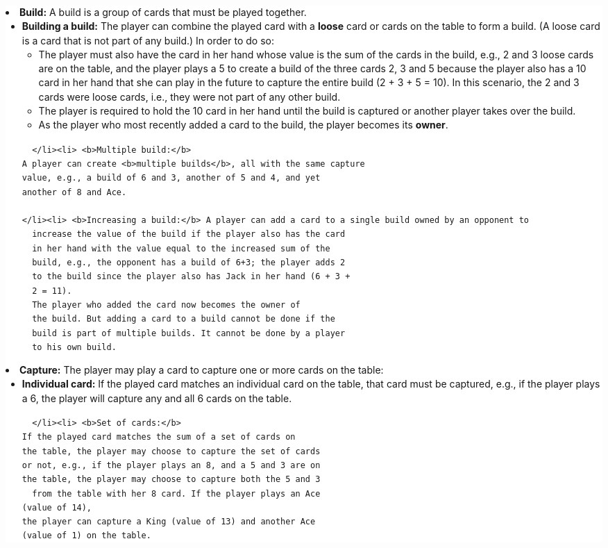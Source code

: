   <li> <b>Build:</b> A build is a group of cards that must be played
    together.
    <ul>
      <li> <b>Building a build:</b>
    The player can combine the played card with a <b>loose</b> card or cards on the
    table to form a build. (A loose card is a card that is not part of any build.)
    In order to do so:
    <ul>
      <li> The player must also have the card in her hand
    whose value is the sum of the cards in the build, e.g.,
    2 and 3 loose cards are on the table, and the player plays a 5 to create
    a build of the three cards 2, 3 and 5 because the player also has
    a 10 card in her hand that she can play in the future to capture
    the entire build (2 + 3 + 5 = 10). In this scenario, the 2 and 3
    cards were loose cards, i.e., they were not part of any other
	build.
	</li><li>
    The player is required to hold the 10 card in her hand until the build is
    captured or another player takes over the build.
    </li><li> As the player who most recently added a card to the build, the
      player becomes its <b>owner</b>.
      </li></ul>

      </li><li> <b>Multiple build:</b>	  
    A player can create <b>multiple builds</b>, all with the same capture
    value, e.g., a build of 6 and 3, another of 5 and 4, and yet
    another of 8 and Ace.

	</li><li> <b>Increasing a build:</b> A player can add a card to a single build owned by an opponent to
      increase the value of the build if the player also has the card
      in her hand with the value equal to the increased sum of the
      build, e.g., the opponent has a build of 6+3; the player adds 2
      to the build since the player also has Jack in her hand (6 + 3 +
      2 = 11).
      The player who added the card now becomes the owner of
      the build. But adding a card to a build cannot be done if the
      build is part of multiple builds. It cannot be done by a player
      to his own build.
</li></ul>
  

  </li><li> <b>Capture:</b> The player may play a card to capture one or
    more cards on the table:
    <ul>
      <li> <b>Individual card:</b>
	If the played card matches an individual card on the table,
	that card must be captured, e.g., if the player plays a 6, the
	player will capture any and all 6 cards on the table.
	
      </li><li> <b>Set of cards:</b>
	If the played card matches the sum of a set of cards on
	the table, the player may choose to capture the set of cards
	or not, e.g., if the player plays an 8, and a 5 and 3 are on
	the table, the player may choose to capture both the 5 and 3
	  from the table with her 8 card. If the player plays an Ace
	(value of 14),
	the player can capture a King (value of 13) and another Ace
	(value of 1) on the table. 
